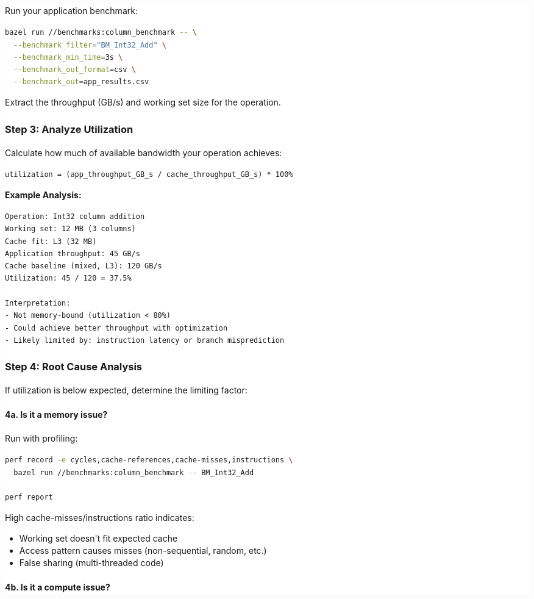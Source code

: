Run your application benchmark:

```bash
bazel run //benchmarks:column_benchmark -- \
  --benchmark_filter="BM_Int32_Add" \
  --benchmark_min_time=3s \
  --benchmark_out_format=csv \
  --benchmark_out=app_results.csv
```

Extract the throughput (GB/s) and working set size for the operation.

### Step 3: Analyze Utilization

Calculate how much of available bandwidth your operation achieves:

```
utilization = (app_throughput_GB_s / cache_throughput_GB_s) * 100%
```

**Example Analysis:**

```
Operation: Int32 column addition
Working set: 12 MB (3 columns)
Cache fit: L3 (32 MB)
Application throughput: 45 GB/s
Cache baseline (mixed, L3): 120 GB/s
Utilization: 45 / 120 = 37.5%

Interpretation:
- Not memory-bound (utilization < 80%)
- Could achieve better throughput with optimization
- Likely limited by: instruction latency or branch misprediction
```

### Step 4: Root Cause Analysis

If utilization is below expected, determine the limiting factor:

#### 4a. Is it a memory issue?

Run with profiling:
```bash
perf record -e cycles,cache-references,cache-misses,instructions \
  bazel run //benchmarks:column_benchmark -- BM_Int32_Add

perf report
```

High cache-misses/instructions ratio indicates:
- Working set doesn't fit expected cache
- Access pattern causes misses (non-sequential, random, etc.)
- False sharing (multi-threaded code)

#### 4b. Is it a compute issue?
